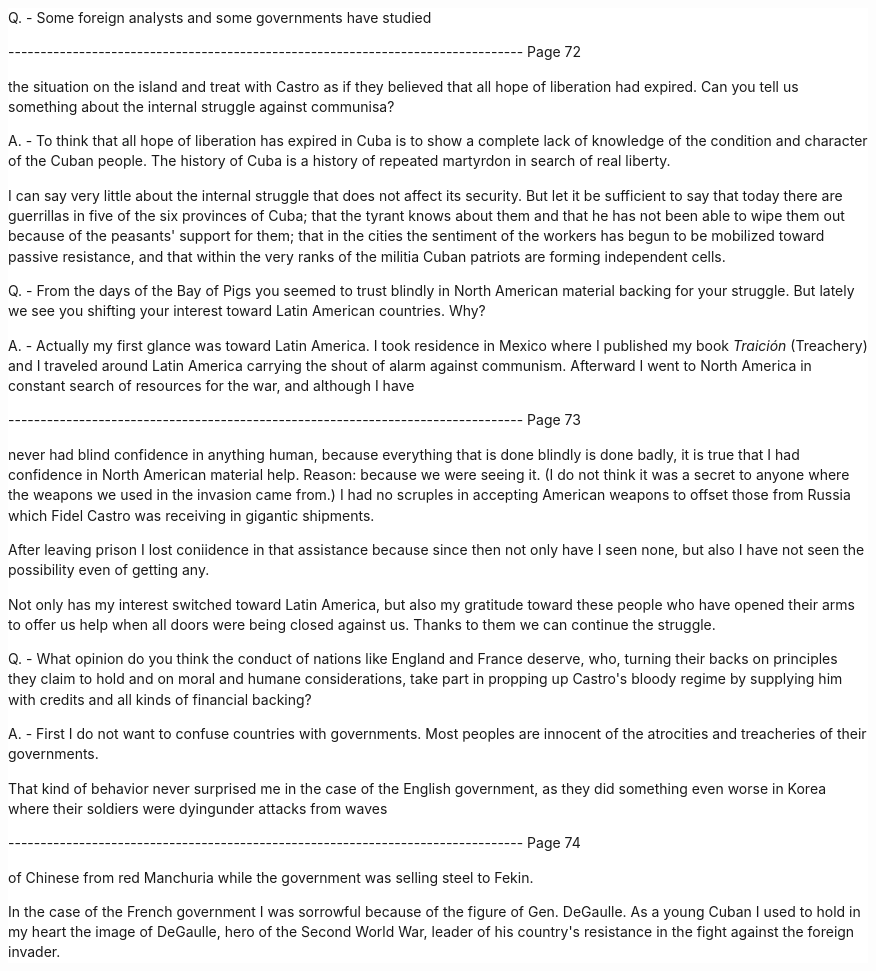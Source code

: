 Q. - Some foreign analysts and some governments have studied


-------------------------------------------------------------------------------- Page 72

the situation on the island and treat with Castro as if they believed that all hope of liberation had expired. Can you tell us something about the internal struggle against communisa?

A. - To think that all hope of liberation has expired in Cuba is to show a complete lack of knowledge of the condition and character of the Cuban people. The history of Cuba is a history of repeated martyrdon in search of real liberty.

I can say very little about the internal struggle that does not affect its security. But let it be sufficient to say that today there are guerrillas in five of the six provinces of Cuba; that the tyrant knows about them and that he has not been able to wipe them out because of the peasants' support for them; that in the cities the sentiment of the workers has begun to be mobilized toward passive resistance, and that within the very ranks of the militia Cuban patriots are forming independent cells.

Q. - From the days of the Bay of Pigs you seemed to trust blindly in North American material backing for your struggle. But lately we see you shifting your interest toward Latin American countries. Why?

A. - Actually my first glance was toward Latin America. I took residence in Mexico where I published my book *Traición* (Treachery) and I traveled around Latin America carrying the shout of alarm against communism. Afterward I went to North America in constant search of resources for the war, and although I have


-------------------------------------------------------------------------------- Page 73

never had blind confidence in anything human, because everything that is done blindly is done badly, it is true that I had confidence in North American material help. Reason: because we were seeing it. (I do not think it was a secret to anyone where the weapons we used in the invasion came from.) I had no scruples in accepting American weapons to offset those from Russia which Fidel Castro was receiving in gigantic shipments.

After leaving prison I lost coniidence in that assistance because since then not only have I seen none, but also I have not seen the possibility even of getting any.

Not only has my interest switched toward Latin America, but also my gratitude toward these people who have opened their arms to offer us help when all doors were being closed against us. Thanks to them we can continue the struggle.

Q. - What opinion do you think the conduct of nations like England and France deserve, who, turning their backs on principles they claim to hold and on moral and humane considerations, take part in propping up Castro's bloody regime by supplying him with credits and all kinds of financial backing?

A. - First I do not want to confuse countries with governments. Most peoples are innocent of the atrocities and treacheries of their governments.

That kind of behavior never surprised me in the case of the English government, as they did something even worse in Korea where their soldiers were dyingunder attacks from waves


-------------------------------------------------------------------------------- Page 74

of Chinese from red Manchuria while the government was selling steel to Fekin.

In the case of the French government I was sorrowful because of the figure of Gen. DeGaulle. As a young Cuban I used to hold in my heart the image of DeGaulle, hero of the Second World War, leader of his country's resistance in the fight against the foreign invader.
